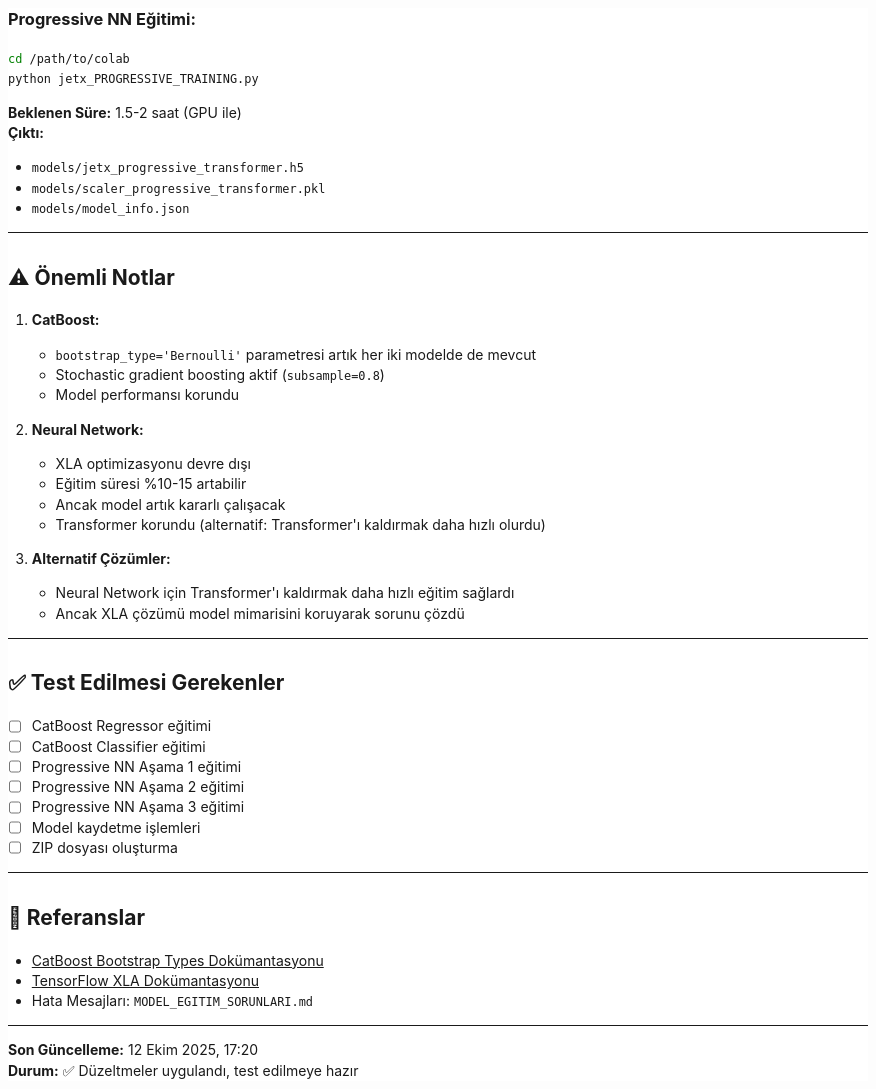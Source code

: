 ### Progressive NN Eğitimi:
```bash
cd /path/to/colab
python jetx_PROGRESSIVE_TRAINING.py
```

**Beklenen Süre:** 1.5-2 saat (GPU ile)  
**Çıktı:**
- `models/jetx_progressive_transformer.h5`
- `models/scaler_progressive_transformer.pkl`
- `models/model_info.json`

---

## ⚠️ Önemli Notlar

1. **CatBoost:**
   - `bootstrap_type='Bernoulli'` parametresi artık her iki modelde de mevcut
   - Stochastic gradient boosting aktif (`subsample=0.8`)
   - Model performansı korundu

2. **Neural Network:**
   - XLA optimizasyonu devre dışı
   - Eğitim süresi %10-15 artabilir
   - Ancak model artık kararlı çalışacak
   - Transformer korundu (alternatif: Transformer'ı kaldırmak daha hızlı olurdu)

3. **Alternatif Çözümler:**
   - Neural Network için Transformer'ı kaldırmak daha hızlı eğitim sağlardı
   - Ancak XLA çözümü model mimarisini koruyarak sorunu çözdü

---

## ✅ Test Edilmesi Gerekenler

- [ ] CatBoost Regressor eğitimi
- [ ] CatBoost Classifier eğitimi
- [ ] Progressive NN Aşama 1 eğitimi
- [ ] Progressive NN Aşama 2 eğitimi
- [ ] Progressive NN Aşama 3 eğitimi
- [ ] Model kaydetme işlemleri
- [ ] ZIP dosyası oluşturma

---

## 📝 Referanslar

- [CatBoost Bootstrap Types Dokümantasyonu](https://catboost.ai/en/docs/concepts/parameter-tuning#bootstrap_type)
- [TensorFlow XLA Dokümantasyonu](https://www.tensorflow.org/xla)
- Hata Mesajları: `MODEL_EGITIM_SORUNLARI.md`

---

**Son Güncelleme:** 12 Ekim 2025, 17:20  
**Durum:** ✅ Düzeltmeler uygulandı, test edilmeye hazır